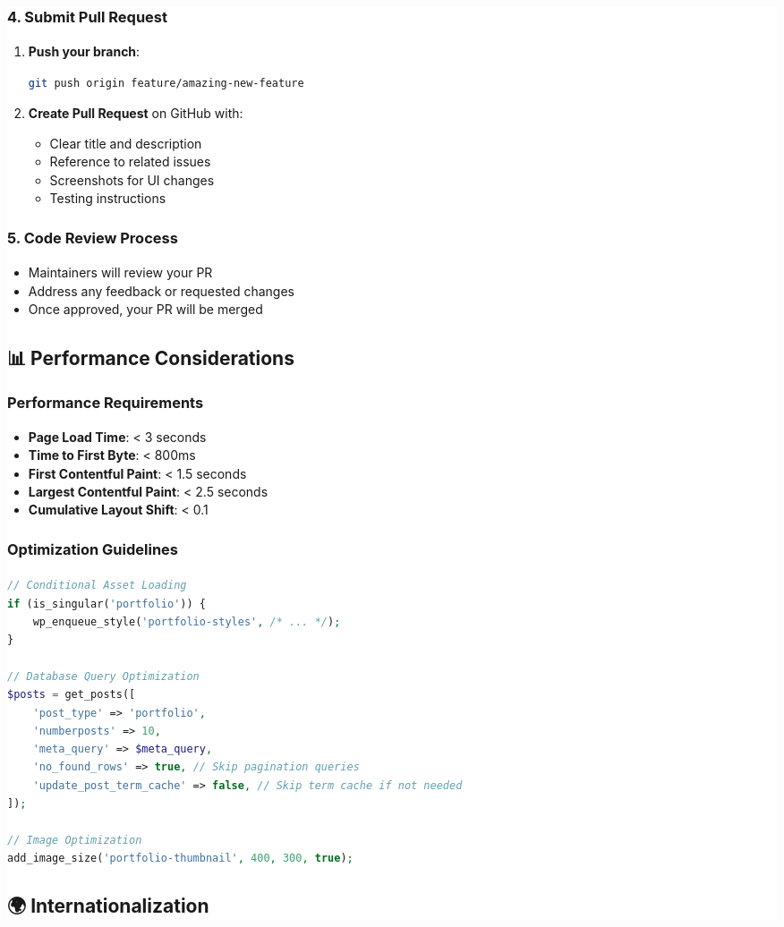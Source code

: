 ### 4. Submit Pull Request

1. **Push your branch**:
   ```bash
   git push origin feature/amazing-new-feature
   ```

2. **Create Pull Request** on GitHub with:
   - Clear title and description
   - Reference to related issues
   - Screenshots for UI changes
   - Testing instructions

### 5. Code Review Process

- Maintainers will review your PR
- Address any feedback or requested changes
- Once approved, your PR will be merged

## 📊 Performance Considerations

### Performance Requirements

- **Page Load Time**: < 3 seconds
- **Time to First Byte**: < 800ms
- **First Contentful Paint**: < 1.5 seconds
- **Largest Contentful Paint**: < 2.5 seconds
- **Cumulative Layout Shift**: < 0.1

### Optimization Guidelines

```php
// Conditional Asset Loading
if (is_singular('portfolio')) {
    wp_enqueue_style('portfolio-styles', /* ... */);
}

// Database Query Optimization
$posts = get_posts([
    'post_type' => 'portfolio',
    'numberposts' => 10,
    'meta_query' => $meta_query,
    'no_found_rows' => true, // Skip pagination queries
    'update_post_term_cache' => false, // Skip term cache if not needed
]);

// Image Optimization
add_image_size('portfolio-thumbnail', 400, 300, true);
```

## 🌍 Internationalization
